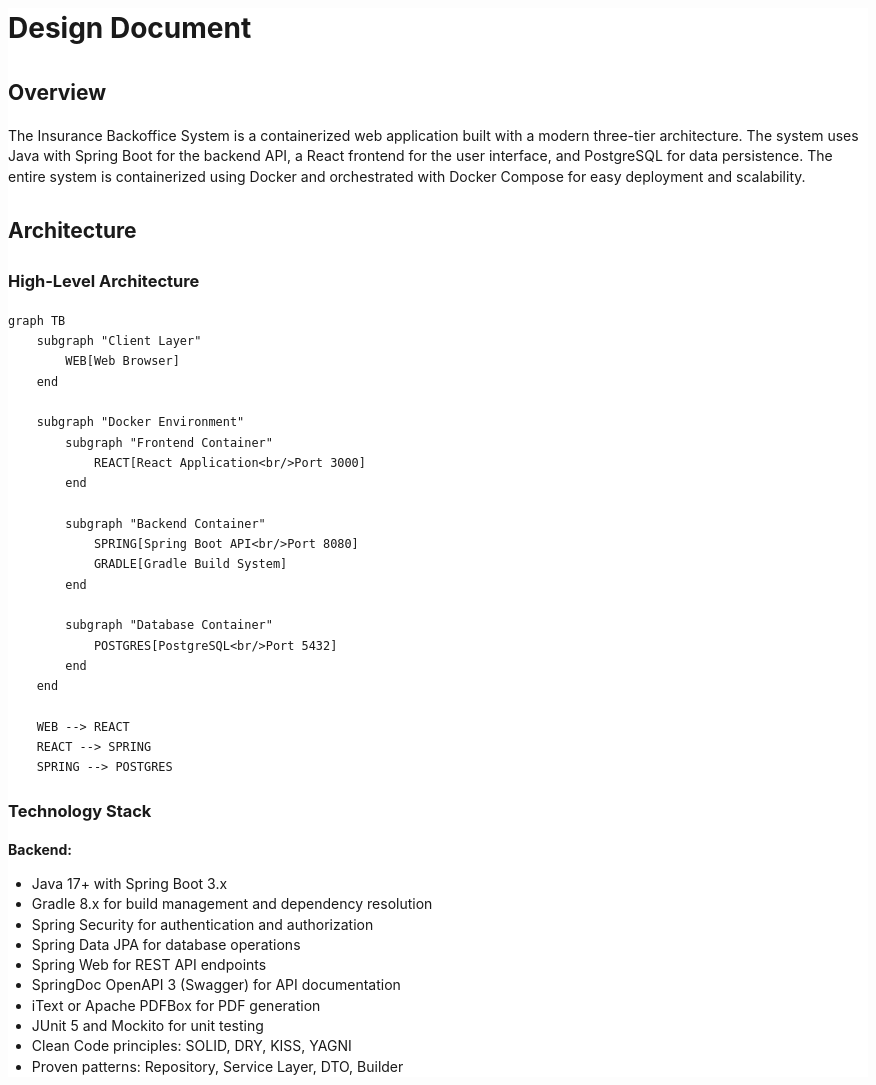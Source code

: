 # Design Document

## Overview

The Insurance Backoffice System is a containerized web application built with a modern three-tier architecture. The system uses Java with Spring Boot for the backend API, a React frontend for the user interface, and PostgreSQL for data persistence. The entire system is containerized using Docker and orchestrated with Docker Compose for easy deployment and scalability.

## Architecture

### High-Level Architecture

```mermaid
graph TB
    subgraph "Client Layer"
        WEB[Web Browser]
    end
    
    subgraph "Docker Environment"
        subgraph "Frontend Container"
            REACT[React Application<br/>Port 3000]
        end
        
        subgraph "Backend Container"
            SPRING[Spring Boot API<br/>Port 8080]
            GRADLE[Gradle Build System]
        end
        
        subgraph "Database Container"
            POSTGRES[PostgreSQL<br/>Port 5432]
        end
    end
    
    WEB --> REACT
    REACT --> SPRING
    SPRING --> POSTGRES
```

### Technology Stack

**Backend:**
- Java 17+ with Spring Boot 3.x
- Gradle 8.x for build management and dependency resolution
- Spring Security for authentication and authorization
- Spring Data JPA for database operations
- Spring Web for REST API endpoints
- SpringDoc OpenAPI 3 (Swagger) for API documentation
- iText or Apache PDFBox for PDF generation
- JUnit 5 and Mockito for unit testing
- Clean Code principles: SOLID, DRY, KISS, YAGNI
- Proven patterns: Repository, Service Layer, DTO, Builder
